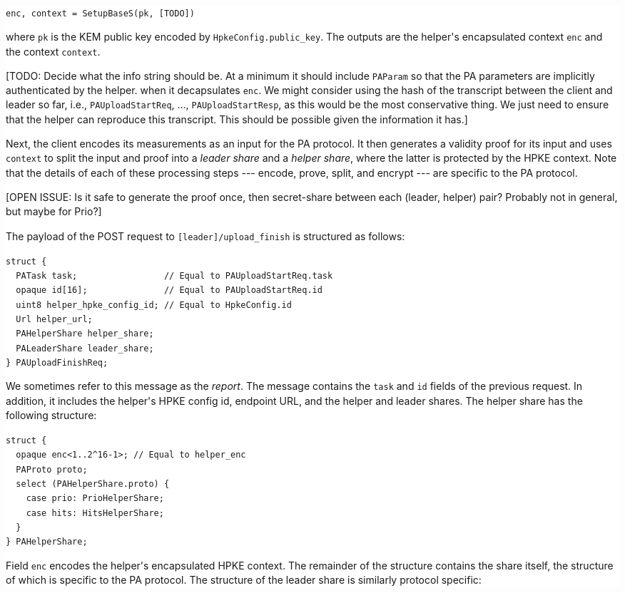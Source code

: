 ~~~
enc, context = SetupBaseS(pk, [TODO])
~~~

where `pk` is the KEM public key encoded by `HpkeConfig.public_key`. The outputs
are the helper's encapsulated context `enc` and the context `context`.

[TODO: Decide what the info string should be. At a minimum it should include
`PAParam` so that the PA parameters are implicitly authenticated by the helper.
when it decapsulates `enc`. We might consider using the hash of the transcript
between the client and leader so far, i.e., `PAUploadStartReq`, ...,
`PAUploadStartResp`, as this would be the most conservative thing. We just need
to ensure that the helper can reproduce this transcript. This should be possible
given the information it has.]

Next, the client encodes its measurements as an input for the PA protocol. It
then generates a validity proof for its input and uses `context` to split the
input and proof into a *leader share* and a *helper share*, where the latter is
protected by the HPKE context. Note that the details of each of these processing
steps --- encode, prove, split, and encrypt --- are specific to the PA protocol.

[OPEN ISSUE: Is it safe to generate the proof once, then secret-share between
each (leader, helper) pair? Probably not in general, but maybe for Prio?]

The payload of the POST request to `[leader]/upload_finish` is structured as
follows:

~~~
struct {
  PATask task;                 // Equal to PAUploadStartReq.task
  opaque id[16];               // Equal to PAUploadStartReq.id
  uint8 helper_hpke_config_id; // Equal to HpkeConfig.id
  Url helper_url;
  PAHelperShare helper_share;
  PALeaderShare leader_share;
} PAUploadFinishReq;
~~~

We sometimes refer to this message as the *report*. The message contains the
`task` and `id` fields of the previous request. In addition, it includes the
helper's HPKE config id, endpoint URL, and the helper and leader shares.
The helper share has the following structure:

~~~
struct {
  opaque enc<1..2^16-1>; // Equal to helper_enc
  PAProto proto;
  select (PAHelperShare.proto) {
    case prio: PrioHelperShare;
    case hits: HitsHelperShare;
  }
} PAHelperShare;
~~~

Field `enc` encodes the helper's encapsulated HPKE context. The remainder of the
structure contains the share itself, the structure of which is specific to the
PA protocol. The structure of the leader share is similarly protocol specific:
